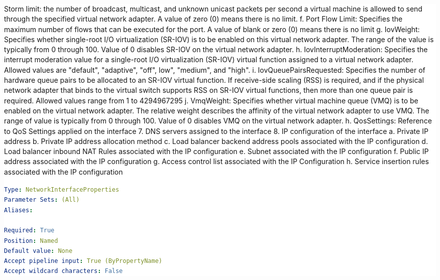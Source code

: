Storm limit: the number of broadcast, multicast, and unknown unicast packets per second a virtual machine is allowed to send through the specified virtual network adapter.
A value of zero (0) means there is no limit.
   f.
Port Flow Limit: Specifies the maximum number of flows that can be executed for the port.
A value of blank or zero (0) means there is no limit
   g.
IovWeight: Specifies whether single-root I/O virtualization (SR-IOV) is to be enabled on this virtual network adapter.
The range of the value is typically from 0 through 100.
Value of 0 disables SR-IOV on the virtual network adapter.
   h.
IovInterruptModeration: Specifies the interrupt moderation value for a single-root I/O virtualization (SR-IOV) virtual function assigned to a virtual network adapter.
Allowed values are "default", "adaptive", "off", low", "medium", and "high". 
   i.
IovQueuePairsRequested: Specifies the number of hardware queue pairs to be allocated to an SR-IOV virtual function.
If receive-side scaling (RSS) is required, and if the physical network adapter that binds to the virtual switch supports RSS on SR-IOV virtual functions, then more than one queue pair is required.
Allowed values range from 1 to 4294967295
   j.
VmqWeight: Specifies whether virtual machine queue (VMQ) is to be enabled on the virtual network adapter.
The relative weight describes the affinity of the virtual network adapter to use VMQ.
The range of value is typically from 0 through 100.
Value of 0 disables VMQ on the virtual network adapter.
   h.
QosSettings: Reference to QoS Settings applied on the interface
7.
DNS servers assigned to the interface
8.
IP configuration of the interface
    a.
Private IP address
    b.
Private IP address allocation method
    c.
Load balancer backend address pools associated with the IP configuration
    d.
Load balancer inbound NAT Rules associated with the IP configuration
    e.
Subnet associated with the IP configuration
    f.
Public IP address associated with the IP configuration
    g.
Access control list associated with the IP Configuration
    h.
Service insertion rules associated with the IP configuration

```yaml
Type: NetworkInterfaceProperties
Parameter Sets: (All)
Aliases: 

Required: True
Position: Named
Default value: None
Accept pipeline input: True (ByPropertyName)
Accept wildcard characters: False
```
